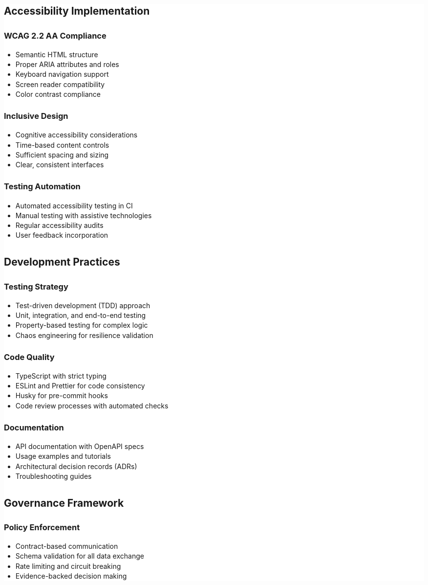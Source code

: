 ## Accessibility Implementation

### WCAG 2.2 AA Compliance
- Semantic HTML structure
- Proper ARIA attributes and roles
- Keyboard navigation support
- Screen reader compatibility
- Color contrast compliance

### Inclusive Design
- Cognitive accessibility considerations
- Time-based content controls
- Sufficient spacing and sizing
- Clear, consistent interfaces

### Testing Automation
- Automated accessibility testing in CI
- Manual testing with assistive technologies
- Regular accessibility audits
- User feedback incorporation

## Development Practices

### Testing Strategy
- Test-driven development (TDD) approach
- Unit, integration, and end-to-end testing
- Property-based testing for complex logic
- Chaos engineering for resilience validation

### Code Quality
- TypeScript with strict typing
- ESLint and Prettier for code consistency
- Husky for pre-commit hooks
- Code review processes with automated checks

### Documentation
- API documentation with OpenAPI specs
- Usage examples and tutorials
- Architectural decision records (ADRs)
- Troubleshooting guides

## Governance Framework

### Policy Enforcement
- Contract-based communication
- Schema validation for all data exchange
- Rate limiting and circuit breaking
- Evidence-backed decision making
